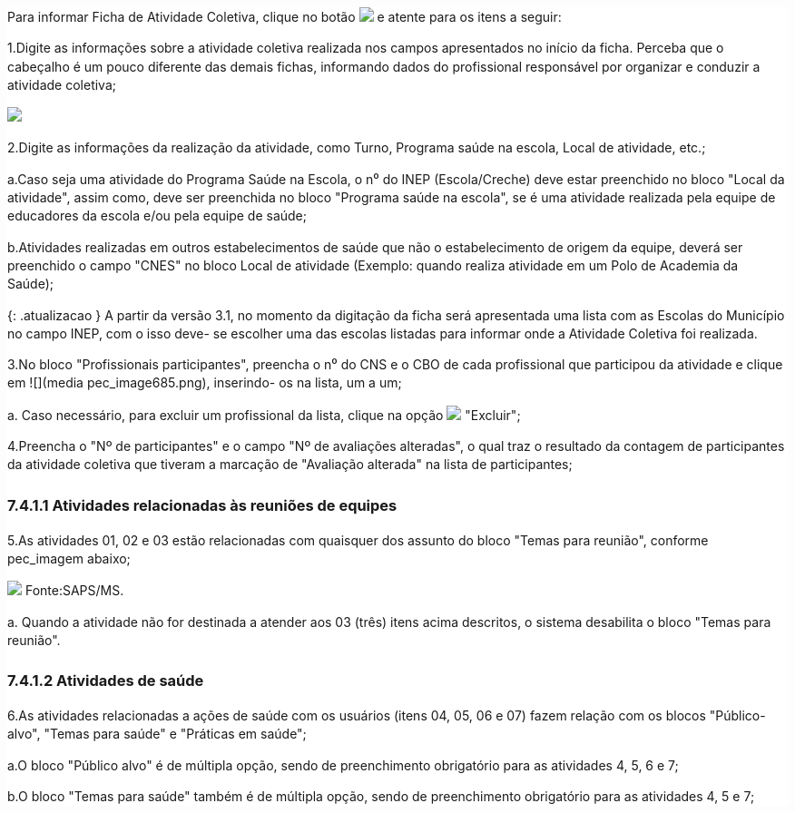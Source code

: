 Para informar Ficha de Atividade Coletiva, clique no botão ![](media/pec_image626.png) e atente para os itens a seguir:

1.Digite as informações sobre a atividade coletiva realizada nos campos apresentados no início da ficha. Perceba que o cabeçalho é um pouco diferente das demais fichas, informando dados do profissional responsável por organizar e conduzir a atividade coletiva;

![](media/pec_image684.png)

2.Digite as informações da realização da atividade, como Turno, Programa saúde na escola, Local de atividade, etc.;

a.Caso seja uma atividade do Programa Saúde na Escola, o n⁰ do INEP (Escola/Creche) deve estar preenchido no bloco "Local da  atividade", assim como, deve ser preenchida no bloco "Programa  saúde na escola", se é uma atividade realizada pela equipe de educadores da escola e/ou pela equipe de saúde;

b.Atividades realizadas em outros estabelecimentos de saúde que não o estabelecimento de origem da equipe, deverá ser preenchido o campo "CNES" no bloco Local de atividade (Exemplo: quando realiza atividade em um Polo de Academia da Saúde);

{: .atualizacao }
A partir da versão 3.1, no momento da digitação da ficha será apresentada uma lista com as Escolas do Município no campo INEP, com o isso deve- se escolher uma das escolas listadas para informar onde a Atividade Coletiva foi realizada.

3.No bloco "Profissionais participantes", preencha o n⁰ do CNS e o CBO de cada profissional que participou da atividade e clique em ![](media pec_image685.png), inserindo- os na lista, um a um;

a. Caso necessário, para excluir um profissional da lista, clique  na opção ![](media/pec_image686.png) "Excluir";

4.Preencha o "Nº de participantes" e o campo "Nº de avaliações alteradas", o qual traz o resultado da contagem de participantes da atividade coletiva que tiveram a marcação de "Avaliação alterada" na lista de participantes;

### 7.4.1.1 Atividades relacionadas às reuniões de equipes

5.As atividades 01, 02 e 03 estão relacionadas com quaisquer dos assunto do bloco "Temas para reunião", conforme pec_imagem abaixo;

![](media/pec_image687.png)
Fonte:SAPS/MS.

a. Quando a atividade não for destinada a atender aos 03 (três) itens acima descritos, o sistema desabilita o bloco "Temas para reunião".

### 7.4.1.2 Atividades de saúde

6.As atividades relacionadas a ações de saúde com os usuários (itens 04, 05, 06 e 07) fazem relação com os blocos "Público- alvo", "Temas para saúde" e "Práticas em saúde";

a.O bloco "Público alvo" é de múltipla opção, sendo de preenchimento obrigatório para as atividades 4, 5, 6 e 7;

b.O bloco "Temas para saúde" também é de múltipla opção, sendo de preenchimento obrigatório para as atividades 4, 5 e 7;

